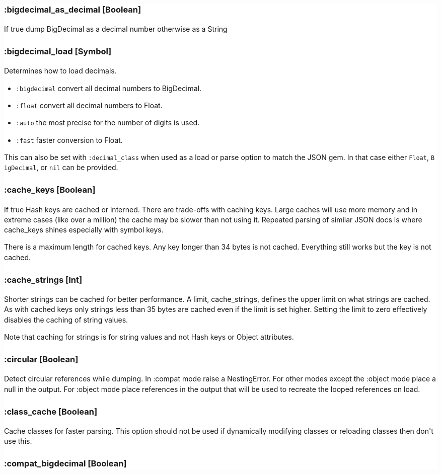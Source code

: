 ### :bigdecimal_as_decimal [Boolean]

If true dump BigDecimal as a decimal number otherwise as a String

### :bigdecimal_load [Symbol]

Determines how to load decimals.

 - `:bigdecimal` convert all decimal numbers to BigDecimal.

 - `:float` convert all decimal numbers to Float.

 - `:auto` the most precise for the number of digits is used.

 - `:fast` faster conversion to Float.

This can also be set with `:decimal_class` when used as a load or
parse option to match the JSON gem. In that case either `Float`,
`BigDecimal`, or `nil` can be provided.

### :cache_keys [Boolean]

If true Hash keys are cached or interned. There are trade-offs with
caching keys. Large caches will use more memory and in extreme cases
(like over a million) the cache may be slower than not using
it. Repeated parsing of similar JSON docs is where cache_keys shines
especially with symbol keys.

There is a maximum length for cached keys. Any key longer than 34
bytes is not cached. Everything still works but the key is not cached.

### :cache_strings [Int]

Shorter strings can be cached for better performance. A limit,
cache_strings, defines the upper limit on what strings are cached. As
with cached keys only strings less than 35 bytes are cached even if
the limit is set higher. Setting the limit to zero effectively
disables the caching of string values.

Note that caching for strings is for string values and not Hash keys
or Object attributes.

### :circular [Boolean]

Detect circular references while dumping. In :compat mode raise a
NestingError. For other modes except the :object mode place a null in the
output. For :object mode place references in the output that will be used to
recreate the looped references on load.

### :class_cache [Boolean]

Cache classes for faster parsing. This option should not be used if
dynamically modifying classes or reloading classes then don't use this.

### :compat_bigdecimal [Boolean]
